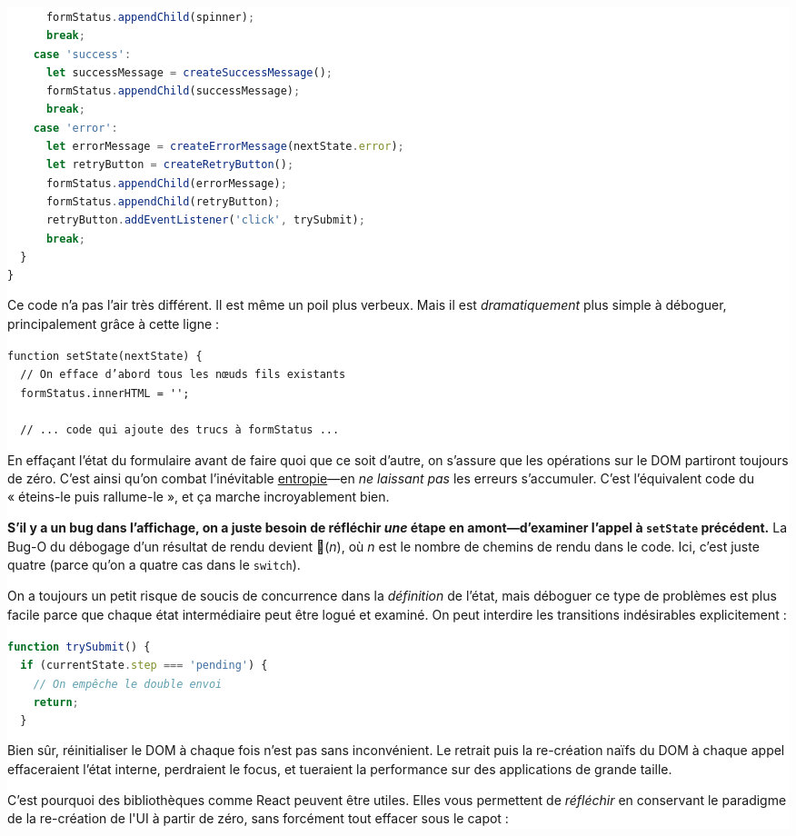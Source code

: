 ```jsx
      formStatus.appendChild(spinner);
      break;
    case 'success':
      let successMessage = createSuccessMessage();
      formStatus.appendChild(successMessage);
      break;
    case 'error':
      let errorMessage = createErrorMessage(nextState.error);
      let retryButton = createRetryButton();
      formStatus.appendChild(errorMessage);
      formStatus.appendChild(retryButton);
      retryButton.addEventListener('click', trySubmit);
      break;
  }
}
```

Ce code n’a pas l’air très différent.  Il est même un poil plus verbeux.  Mais il est *dramatiquement* plus simple à déboguer, principalement grâce à cette ligne :

```jsx{3}
function setState(nextState) {
  // On efface d’abord tous les nœuds fils existants
  formStatus.innerHTML = '';

  // ... code qui ajoute des trucs à formStatus ...
```

En effaçant l’état du formulaire avant de faire quoi que ce soit d’autre, on s’assure que les opérations sur le DOM partiront toujours de zéro.  C’est ainsi qu’on combat l’inévitable [entropie](/the-elements-of-ui-engineering/)—en *ne laissant pas* les erreurs s’accumuler. C’est l’équivalent code du « éteins-le puis rallume-le », et ça marche incroyablement bien.

**S’il y a un bug dans l’affichage, on a juste besoin de réfléchir *une* étape en amont—d’examiner l’appel à `setState` précédent.**  La Bug-O du débogage d’un résultat de rendu devient 🐞(*n*), où *n* est le nombre de chemins de rendu dans le code.  Ici, c’est juste quatre (parce qu’on a quatre cas dans le `switch`).

On a toujours un petit risque de soucis de concurrence dans la *définition* de l’état, mais déboguer ce type de problèmes est plus facile parce que chaque état intermédiaire peut être logué et examiné.  On peut interdire les transitions indésirables explicitement :

```jsx
function trySubmit() {
  if (currentState.step === 'pending') {
    // On empêche le double envoi
    return;
  }
```

Bien sûr, réinitialiser le DOM à chaque fois n’est pas sans inconvénient.  Le retrait puis la re-création naïfs du DOM à chaque appel effaceraient l’état interne, perdraient le focus, et tueraient la performance sur des applications de grande taille.

C’est pourquoi des bibliothèques comme React peuvent être utiles.  Elles vous permettent de *réfléchir* en conservant le paradigme de la re-création de l'UI à partir de zéro, sans forcément tout effacer sous le capot :
